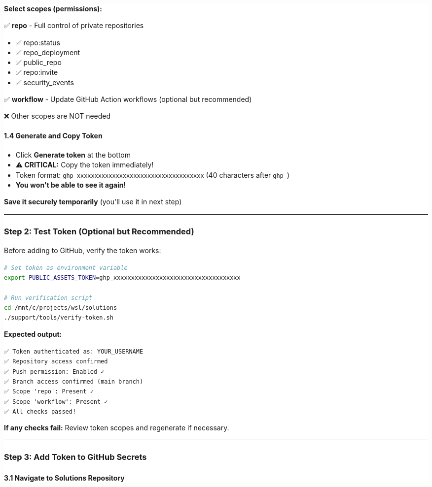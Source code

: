 **Select scopes (permissions):**

✅ **repo** - Full control of private repositories
  - ✅ repo:status
  - ✅ repo_deployment
  - ✅ public_repo
  - ✅ repo:invite
  - ✅ security_events

✅ **workflow** - Update GitHub Action workflows (optional but recommended)

❌ Other scopes are NOT needed

#### 1.4 Generate and Copy Token

- Click **Generate token** at the bottom
- **⚠️ CRITICAL:** Copy the token immediately!
- Token format: `ghp_xxxxxxxxxxxxxxxxxxxxxxxxxxxxxxxxxxxx` (40 characters after `ghp_`)
- **You won't be able to see it again!**

**Save it securely temporarily** (you'll use it in next step)

---

### **Step 2: Test Token (Optional but Recommended)**

Before adding to GitHub, verify the token works:

```bash
# Set token as environment variable
export PUBLIC_ASSETS_TOKEN=ghp_xxxxxxxxxxxxxxxxxxxxxxxxxxxxxxxxxxxx

# Run verification script
cd /mnt/c/projects/wsl/solutions
./support/tools/verify-token.sh
```

**Expected output:**
```
✅ Token authenticated as: YOUR_USERNAME
✅ Repository access confirmed
✅ Push permission: Enabled ✓
✅ Branch access confirmed (main branch)
✅ Scope 'repo': Present ✓
✅ Scope 'workflow': Present ✓
✅ All checks passed!
```

**If any checks fail:** Review token scopes and regenerate if necessary.

---

### **Step 3: Add Token to GitHub Secrets**

#### 3.1 Navigate to Solutions Repository
